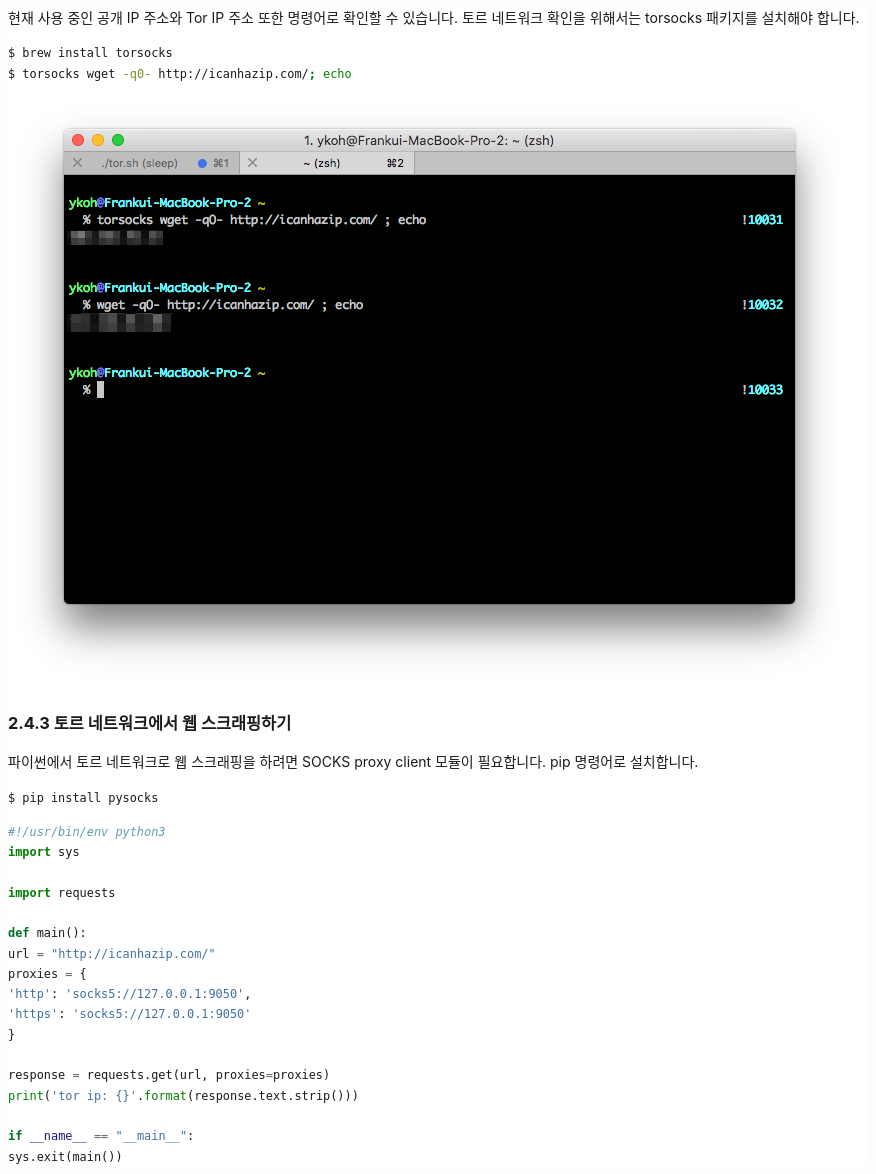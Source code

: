 

현재 사용 중인 공개 IP 주소와 Tor IP 주소 또한 명령어로 확인할 수 있습니다. 토르 네트워크 확인을 위해서는 torsocks 패키지를 설치해야 합니다.
```bash
$ brew install torsocks
$ torsocks wget -q0- http://icanhazip.com/; echo
```

![](images/웹-스크래핑하면서-차단-방지하는-방법/3CA8367A-1885-43C8-AF38-98D920F3CDD5.png)

### 2.4.3 토르 네트워크에서 웹 스크래핑하기
파이썬에서 토르 네트워크로 웹 스크래핑을 하려면 SOCKS proxy client 모듈이 필요합니다. pip 명령어로 설치합니다.

```bash
$ pip install pysocks
```

```python
#!/usr/bin/env python3
import sys

import requests

def main():
url = "http://icanhazip.com/"
proxies = {
'http': 'socks5://127.0.0.1:9050',
'https': 'socks5://127.0.0.1:9050'
}

response = requests.get(url, proxies=proxies)
print('tor ip: {}'.format(response.text.strip()))

if __name__ == "__main__":
sys.exit(main())
```

